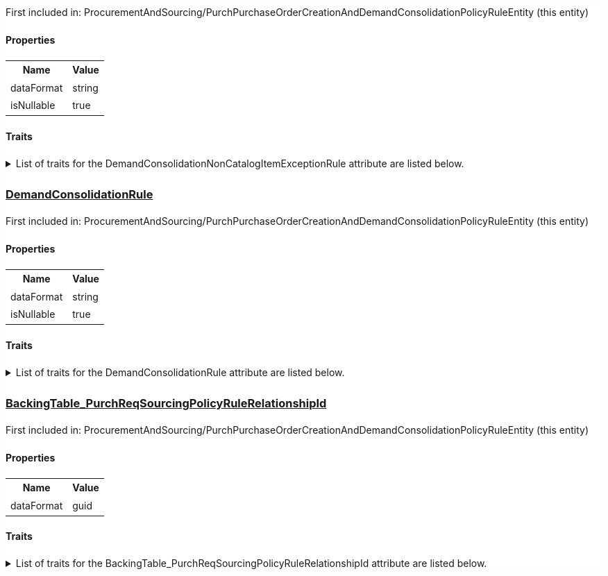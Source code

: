 First included in: ProcurementAndSourcing/PurchPurchaseOrderCreationAndDemandConsolidationPolicyRuleEntity (this entity)  

#### Properties

<table><tr><th>Name</th><th>Value</th></tr><tr><td>dataFormat</td><td>string</td></tr><tr><td>isNullable</td><td>true</td></tr></table>

#### Traits

<details><summary>List of traits for the DemandConsolidationNonCatalogItemExceptionRule attribute are listed below.</summary></details>

### <a href=#DemandConsolidationRule name="DemandConsolidationRule">DemandConsolidationRule</a>

First included in: ProcurementAndSourcing/PurchPurchaseOrderCreationAndDemandConsolidationPolicyRuleEntity (this entity)  

#### Properties

<table><tr><th>Name</th><th>Value</th></tr><tr><td>dataFormat</td><td>string</td></tr><tr><td>isNullable</td><td>true</td></tr></table>

#### Traits

<details><summary>List of traits for the DemandConsolidationRule attribute are listed below.</summary></details>

### <a href=#BackingTable_PurchReqSourcingPolicyRuleRelationshipId name="BackingTable_PurchReqSourcingPolicyRuleRelationshipId">BackingTable_PurchReqSourcingPolicyRuleRelationshipId</a>

First included in: ProcurementAndSourcing/PurchPurchaseOrderCreationAndDemandConsolidationPolicyRuleEntity (this entity)  

#### Properties

<table><tr><th>Name</th><th>Value</th></tr><tr><td>dataFormat</td><td>guid</td></tr></table>

#### Traits

<details><summary>List of traits for the BackingTable_PurchReqSourcingPolicyRuleRelationshipId attribute are listed below.</summary></details>
